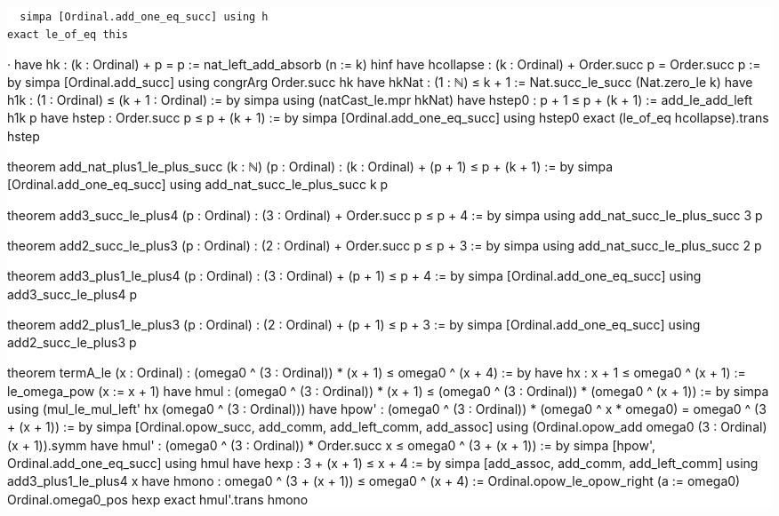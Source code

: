       simpa [Ordinal.add_one_eq_succ] using h
    exact le_of_eq this
  ·
    have hk : (k : Ordinal) + p = p := nat_left_add_absorb (n := k) hinf
    have hcollapse :
        (k : Ordinal) + Order.succ p = Order.succ p := by
      simpa [Ordinal.add_succ] using congrArg Order.succ hk
    have hkNat : (1 : ℕ) ≤ k + 1 := Nat.succ_le_succ (Nat.zero_le k)
    have h1k : (1 : Ordinal) ≤ (k + 1 : Ordinal) := by
      simpa using (natCast_le.mpr hkNat)
    have hstep0 : p + 1 ≤ p + (k + 1) := add_le_add_left h1k p
    have hstep : Order.succ p ≤ p + (k + 1) := by
      simpa [Ordinal.add_one_eq_succ] using hstep0
    exact (le_of_eq hcollapse).trans hstep

theorem add_nat_plus1_le_plus_succ (k : ℕ) (p : Ordinal) :
  (k : Ordinal) + (p + 1) ≤ p + (k + 1) := by
  simpa [Ordinal.add_one_eq_succ] using add_nat_succ_le_plus_succ k p

theorem add3_succ_le_plus4 (p : Ordinal) :
  (3 : Ordinal) + Order.succ p ≤ p + 4 := by
  simpa using add_nat_succ_le_plus_succ 3 p

theorem add2_succ_le_plus3 (p : Ordinal) :
  (2 : Ordinal) + Order.succ p ≤ p + 3 := by
  simpa using add_nat_succ_le_plus_succ 2 p

theorem add3_plus1_le_plus4 (p : Ordinal) :
  (3 : Ordinal) + (p + 1) ≤ p + 4 := by
  simpa [Ordinal.add_one_eq_succ] using add3_succ_le_plus4 p

theorem add2_plus1_le_plus3 (p : Ordinal) :
  (2 : Ordinal) + (p + 1) ≤ p + 3 := by
  simpa [Ordinal.add_one_eq_succ] using add2_succ_le_plus3 p

theorem termA_le (x : Ordinal) :
  (omega0 ^ (3 : Ordinal)) * (x + 1) ≤ omega0 ^ (x + 4) := by
  have hx : x + 1 ≤ omega0 ^ (x + 1) := le_omega_pow (x := x + 1)
  have hmul :
      (omega0 ^ (3 : Ordinal)) * (x + 1)
        ≤ (omega0 ^ (3 : Ordinal)) * (omega0 ^ (x + 1)) := by
    simpa using (mul_le_mul_left' hx (omega0 ^ (3 : Ordinal)))
  have hpow' :
      (omega0 ^ (3 : Ordinal)) * (omega0 ^ x * omega0)
        = omega0 ^ (3 + (x + 1)) := by
    simpa [Ordinal.opow_succ, add_comm, add_left_comm, add_assoc] using
      (Ordinal.opow_add omega0 (3 : Ordinal) (x + 1)).symm
  have hmul' :
      (omega0 ^ (3 : Ordinal)) * Order.succ x
        ≤ omega0 ^ (3 + (x + 1)) := by
    simpa [hpow', Ordinal.add_one_eq_succ] using hmul
  have hexp : 3 + (x + 1) ≤ x + 4 := by
    simpa [add_assoc, add_comm, add_left_comm] using add3_plus1_le_plus4 x
  have hmono :
      omega0 ^ (3 + (x + 1)) ≤ omega0 ^ (x + 4) := Ordinal.opow_le_opow_right (a := omega0) Ordinal.omega0_pos hexp
  exact hmul'.trans hmono
